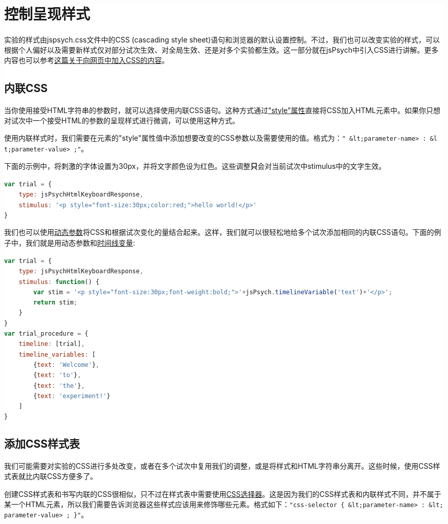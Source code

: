 # 控制呈现样式

实验的样式由jspsych.css文件中的CSS (cascading style sheet)语句和浏览器的默认设置控制。不过，我们也可以改变实验的样式，可以根据个人偏好以及需要新样式仅对部分试次生效、对全局生效、还是对多个实验都生效。这一部分就在jsPsych中引入CSS进行讲解。更多内容也可以参考[这篇关于向网页中加入CSS的内容](https://www.w3schools.com/html/html_css.asp)。

## 内联CSS

当你使用接受HTML字符串的参数时，就可以选择使用内联CSS语句。这种方式通过["style"属性](https://www.w3schools.com/tags/att_style.asp)直接将CSS加入HTML元素中。如果你只想对试次中一个接受HTML的参数的呈现样式进行微调，可以使用这种方式。

使用内联样式时，我们需要在元素的"style"属性值中添加想要改变的CSS参数以及需要使用的值。格式为：`" &lt;parameter-name> : &lt;parameter-value> ;"`。

下面的示例中，将刺激的字体设置为30px，并将文字颜色设为红色。这些调整**只**会对当前试次中stimulus中的文字生效。

```javascript
var trial = {
	type: jsPsychHtmlKeyboardResponse,
	stimulus: '<p style="font-size:30px;color:red;">hello world!</p>'
}
```

我们也可以使用[动态参数](./dynamic-parameters.md)将CSS和根据试次变化的量结合起来。这样，我们就可以很轻松地给多个试次添加相同的内联CSS语句。下面的例子中，我们就是用动态参数和[时间线变量](./timeline.md#_5):

```javascript
var trial = {
	type: jsPsychHtmlKeyboardResponse,
	stimulus: function() {
        var stim = '<p style="font-size:30px;font-weight:bold;">'+jsPsych.timelineVariable('text')+'</p>';
        return stim;
    }
}
var trial_procedure = {
    timeline: [trial],
    timeline_variables: [
        {text: 'Welcome'},
        {text: 'to'},
        {text: 'the'},
        {text: 'experiment!'}
    ]
}
```

## 添加CSS样式表

我们可能需要对实验的CSS进行多处改变，或者在多个试次中复用我们的调整，或是将样式和HTML字符串分离开。这些时候，使用CSS样式表就比内联CSS方便多了。

创建CSS样式表和书写内联的CSS很相似，只不过在样式表中需要使用[CSS选择器](https://www.w3schools.com/css/css_selectors.asp)。这是因为我们的CSS样式表和内联样式不同，并不属于某一个HTML元素，所以我们需要告诉浏览器这些样式应该用来修饰哪些元素。格式如下：`"css-selector { &lt;parameter-name> : &lt;parameter-value> ; }"`。
